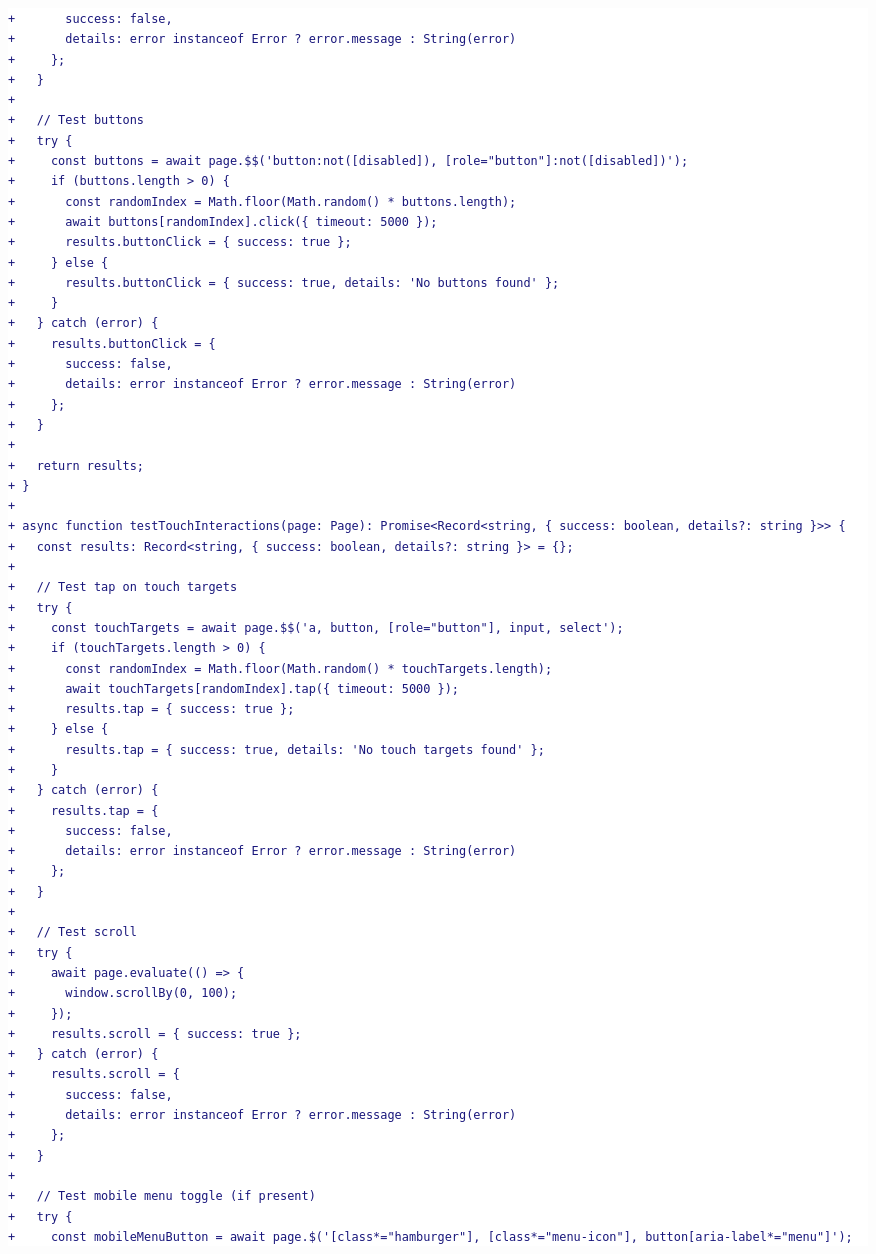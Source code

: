 ```diff
+       success: false, 
+       details: error instanceof Error ? error.message : String(error) 
+     };
+   }
+   
+   // Test buttons
+   try {
+     const buttons = await page.$$('button:not([disabled]), [role="button"]:not([disabled])');
+     if (buttons.length > 0) {
+       const randomIndex = Math.floor(Math.random() * buttons.length);
+       await buttons[randomIndex].click({ timeout: 5000 });
+       results.buttonClick = { success: true };
+     } else {
+       results.buttonClick = { success: true, details: 'No buttons found' };
+     }
+   } catch (error) {
+     results.buttonClick = { 
+       success: false, 
+       details: error instanceof Error ? error.message : String(error) 
+     };
+   }
+   
+   return results;
+ }
+ 
+ async function testTouchInteractions(page: Page): Promise<Record<string, { success: boolean, details?: string }>> {
+   const results: Record<string, { success: boolean, details?: string }> = {};
+   
+   // Test tap on touch targets
+   try {
+     const touchTargets = await page.$$('a, button, [role="button"], input, select');
+     if (touchTargets.length > 0) {
+       const randomIndex = Math.floor(Math.random() * touchTargets.length);
+       await touchTargets[randomIndex].tap({ timeout: 5000 });
+       results.tap = { success: true };
+     } else {
+       results.tap = { success: true, details: 'No touch targets found' };
+     }
+   } catch (error) {
+     results.tap = { 
+       success: false, 
+       details: error instanceof Error ? error.message : String(error) 
+     };
+   }
+   
+   // Test scroll
+   try {
+     await page.evaluate(() => {
+       window.scrollBy(0, 100);
+     });
+     results.scroll = { success: true };
+   } catch (error) {
+     results.scroll = { 
+       success: false, 
+       details: error instanceof Error ? error.message : String(error) 
+     };
+   }
+   
+   // Test mobile menu toggle (if present)
+   try {
+     const mobileMenuButton = await page.$('[class*="hamburger"], [class*="menu-icon"], button[aria-label*="menu"]');
```